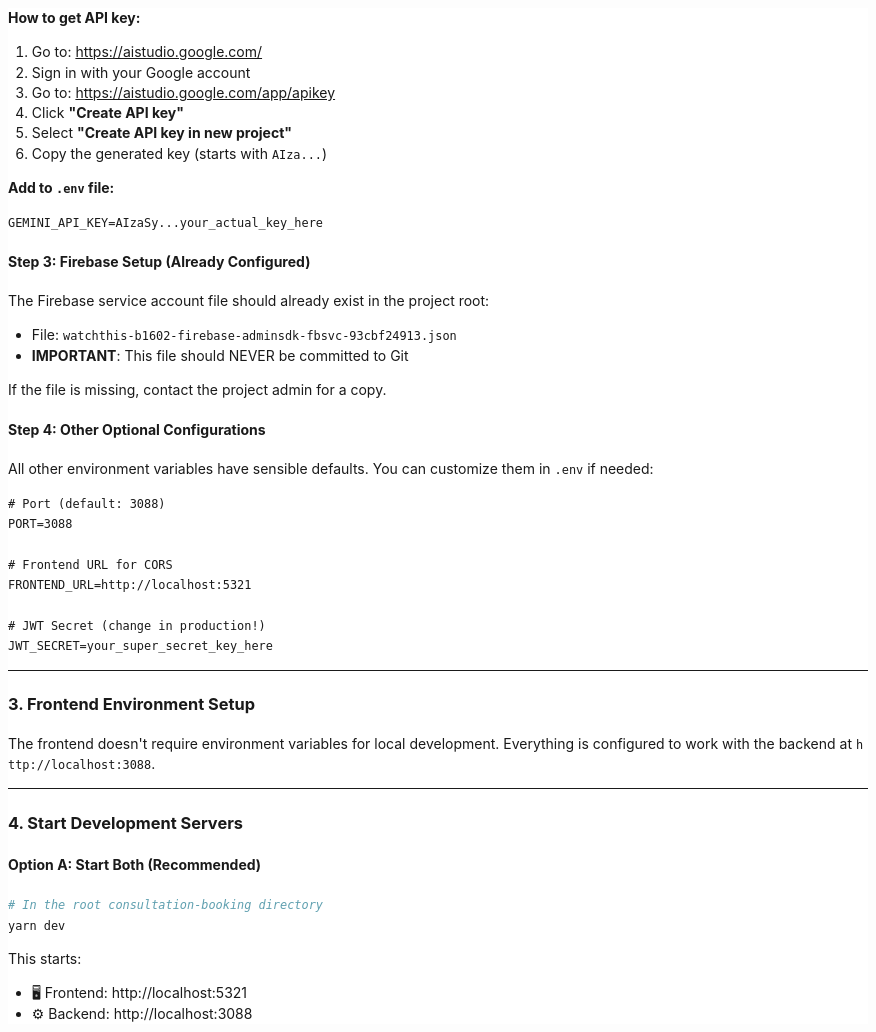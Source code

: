 **How to get API key:**

1. Go to: https://aistudio.google.com/
2. Sign in with your Google account
3. Go to: https://aistudio.google.com/app/apikey
4. Click **"Create API key"**
5. Select **"Create API key in new project"**
6. Copy the generated key (starts with `AIza...`)

**Add to `.env` file:**

```env
GEMINI_API_KEY=AIzaSy...your_actual_key_here
```

#### Step 3: Firebase Setup (Already Configured)

The Firebase service account file should already exist in the project root:
- File: `watchthis-b1602-firebase-adminsdk-fbsvc-93cbf24913.json`
- **IMPORTANT**: This file should NEVER be committed to Git

If the file is missing, contact the project admin for a copy.

#### Step 4: Other Optional Configurations

All other environment variables have sensible defaults. You can customize them in `.env` if needed:

```env
# Port (default: 3088)
PORT=3088

# Frontend URL for CORS
FRONTEND_URL=http://localhost:5321

# JWT Secret (change in production!)
JWT_SECRET=your_super_secret_key_here
```

---

### 3. Frontend Environment Setup

The frontend doesn't require environment variables for local development. Everything is configured to work with the backend at `http://localhost:3088`.

---

### 4. Start Development Servers

#### Option A: Start Both (Recommended)

```bash
# In the root consultation-booking directory
yarn dev
```

This starts:
- 🖥️  Frontend: http://localhost:5321
- ⚙️  Backend: http://localhost:3088
